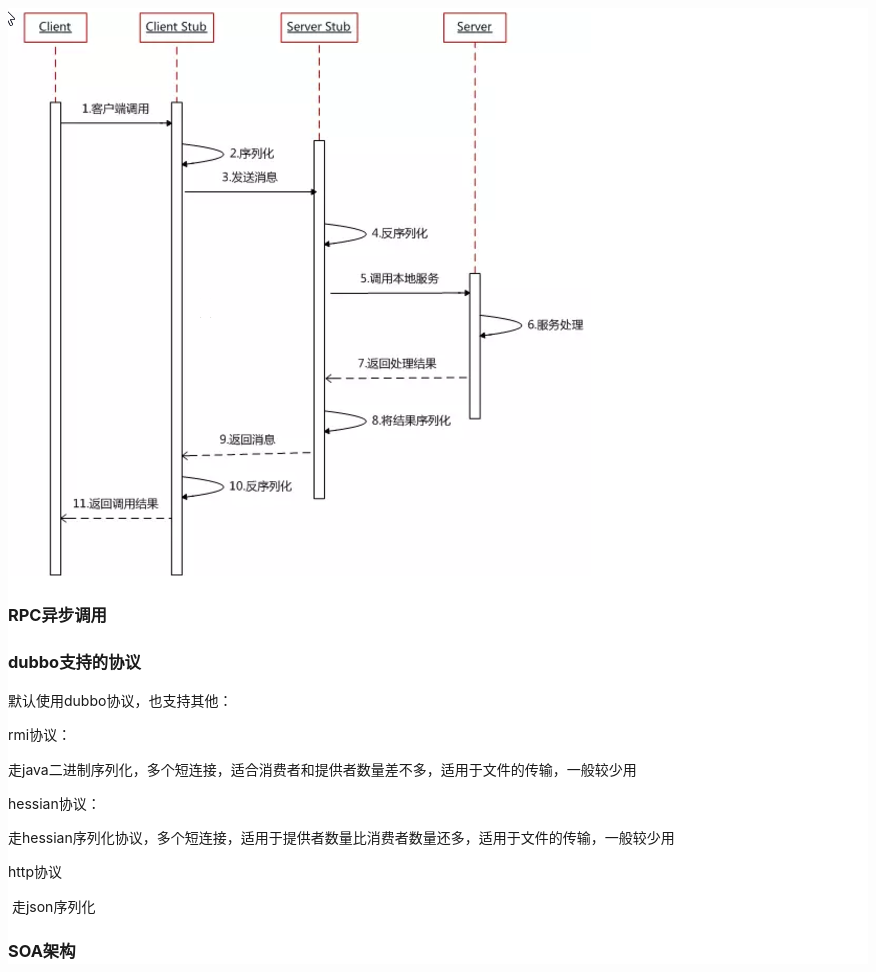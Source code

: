 ![rpc原理时序图](images/rpc%E5%8E%9F%E7%90%86%E6%97%B6%E5%BA%8F%E5%9B%BE.jpeg)

### RPC异步调用







### dubbo支持的协议

默认使用dubbo协议，也支持其他：

rmi协议：

​	走java二进制序列化，多个短连接，适合消费者和提供者数量差不多，适用于文件的传输，一般较少用

hessian协议：

​	走hessian序列化协议，多个短连接，适用于提供者数量比消费者数量还多，适用于文件的传输，一般较少用

http协议

​	走json序列化

### SOA架构
